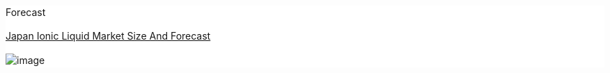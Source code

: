 Forecast</a></p><p><a href="https://github.com/Savii25/Deep-Space-Innovations/blob/main/Ionic-Liquid-Market/Ionic-Liquid-Market.md">Japan Ionic Liquid Market Size And Forecast</a></p>
![image](https://github.com/user-attachments/assets/9a91ac53-39d2-430e-85ac-a273e88eac95)

